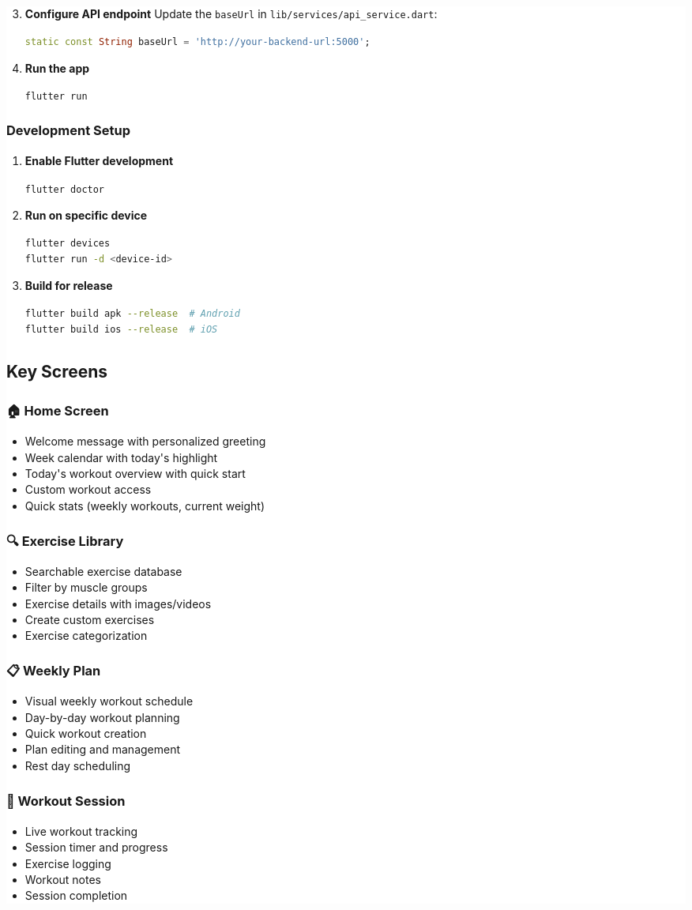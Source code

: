 3. **Configure API endpoint**
   Update the `baseUrl` in `lib/services/api_service.dart`:
   ```dart
   static const String baseUrl = 'http://your-backend-url:5000';
   ```

4. **Run the app**
   ```bash
   flutter run
   ```

### Development Setup

1. **Enable Flutter development**
   ```bash
   flutter doctor
   ```

2. **Run on specific device**
   ```bash
   flutter devices
   flutter run -d <device-id>
   ```

3. **Build for release**
   ```bash
   flutter build apk --release  # Android
   flutter build ios --release  # iOS
   ```

## Key Screens

### 🏠 Home Screen
- Welcome message with personalized greeting
- Week calendar with today's highlight
- Today's workout overview with quick start
- Custom workout access
- Quick stats (weekly workouts, current weight)

### 🔍 Exercise Library
- Searchable exercise database
- Filter by muscle groups
- Exercise details with images/videos
- Create custom exercises
- Exercise categorization

### 📋 Weekly Plan
- Visual weekly workout schedule
- Day-by-day workout planning
- Quick workout creation
- Plan editing and management
- Rest day scheduling

### 🎯 Workout Session
- Live workout tracking
- Session timer and progress
- Exercise logging
- Workout notes
- Session completion
